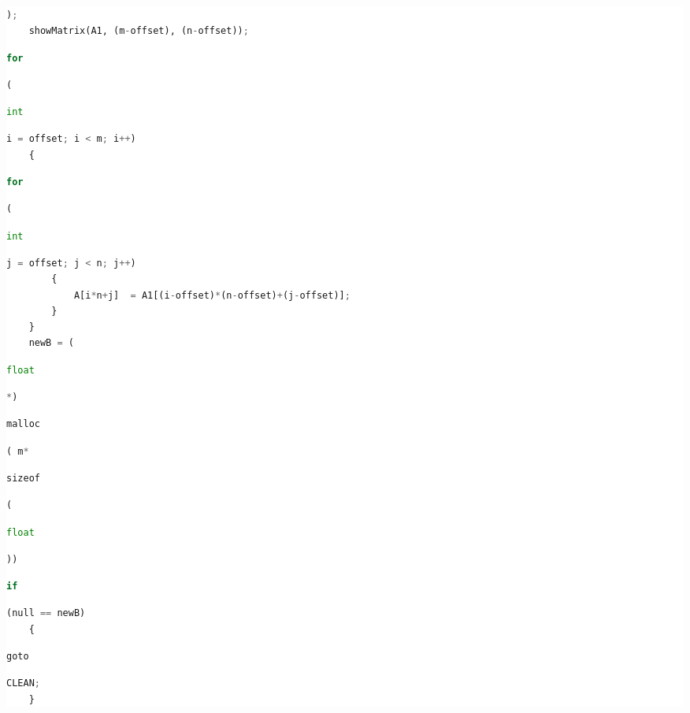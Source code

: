 ```python
);
    showMatrix(A1, (m-offset), (n-offset));
```
```python
for
```
```python
(
```
```python
int
```
```python
i = offset; i < m; i++)
    {
```
```python
for
```
```python
(
```
```python
int
```
```python
j = offset; j < n; j++)
        {
            A[i*n+j]  = A1[(i-offset)*(n-offset)+(j-offset)];
        }
    }
    newB = (
```
```python
float
```
```python
*)
```
```python
malloc
```
```python
( m*
```
```python
sizeof
```
```python
(
```
```python
float
```
```python
))
```
```python
if
```
```python
(null == newB)
    {
```
```python
goto
```
```python
CLEAN;
    }
```